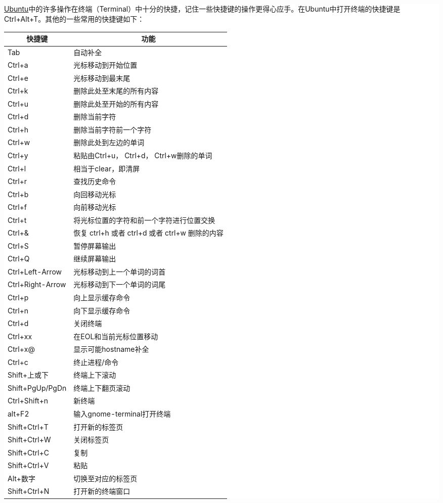 [Ubuntu](http://www.linuxidc.com/topicnews.aspx?tid=2)中的许多操作在终端（Terminal）中十分的快捷，记住一些快捷键的操作更得心应手。在Ubuntu中打开终端的快捷键是Ctrl+Alt+T。其他的一些常用的快捷键如下：

| 快捷键               | 功能                                           |
| -------------------- | ---------------------------------------------- |
| Tab                  | 自动补全                                       |
| Ctrl+a               | 光标移动到开始位置                             |
| Ctrl+e               | 光标移动到最末尾                               |
| Ctrl+k               | 删除此处至末尾的所有内容                       |
| Ctrl+u               | 删除此处至开始的所有内容                       |
| Ctrl+d               | 删除当前字符                                   |
| Ctrl+h               | 删除当前字符前一个字符                         |
| Ctrl+w               | 删除此处到左边的单词                           |
| Ctrl+y               | 粘贴由Ctrl+u， Ctrl+d， Ctrl+w删除的单词       |
| Ctrl+l               | 相当于clear，即清屏                            |
| Ctrl+r               | 查找历史命令                                   |
| Ctrl+b               | 向回移动光标                                   |
| Ctrl+f               | 向前移动光标                                   |
| Ctrl+t               | 将光标位置的字符和前一个字符进行位置交换       |
| Ctrl+&               | 恢复 ctrl+h 或者 ctrl+d 或者 ctrl+w 删除的内容 |
| Ctrl+S               | 暂停屏幕输出                                   |
| Ctrl+Q               | 继续屏幕输出                                   |
| Ctrl+Left-Arrow      | 光标移动到上一个单词的词首                     |
| Ctrl+Right-Arrow     | 光标移动到下一个单词的词尾                     |
| Ctrl+p               | 向上显示缓存命令                               |
| Ctrl+n               | 向下显示缓存命令                               |
| Ctrl+d               | 关闭终端                                       |
| Ctrl+xx              | 在EOL和当前光标位置移动                        |
| Ctrl+x@              | 显示可能hostname补全                           |
| Ctrl+c               | 终止进程/命令                                  |
| Shift+上或下         | 终端上下滚动                                   |
| Shift+PgUp/PgDn      | 终端上下翻页滚动                               |
| Ctrl+Shift+n         | 新终端                                         |
| alt+F2               | 输入gnome-terminal打开终端                     |
| Shift+Ctrl+T         | 打开新的标签页                                 |
| Shift+Ctrl+W         | 关闭标签页                                     |
| Shift+Ctrl+C         | 复制                                           |
| Shift+Ctrl+V         | 粘贴                                           |
| Alt+数字             | 切换至对应的标签页                             |
| Shift+Ctrl+N         | 打开新的终端窗口                               |